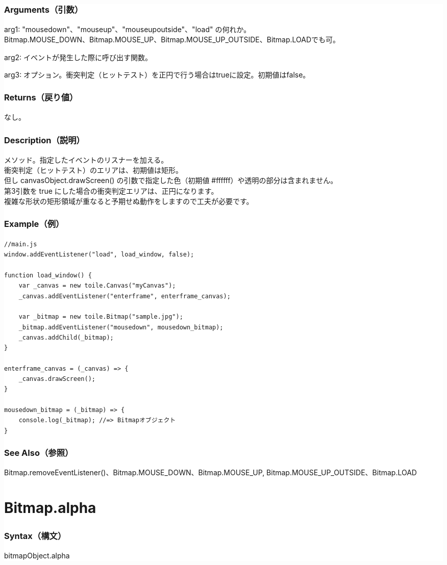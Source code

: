 ### Arguments（引数）
arg1: "mousedown"、"mouseup"、"mouseupoutside"、"load" の何れか。   
Bitmap.MOUSE_DOWN、Bitmap.MOUSE_UP、Bitmap.MOUSE_UP_OUTSIDE、Bitmap.LOADでも可。  

arg2: イベントが発生した際に呼び出す関数。

arg3: オプション。衝突判定（ヒットテスト）を正円で行う場合はtrueに設定。初期値はfalse。 

### Returns（戻り値）
なし。

### Description（説明）
メソッド。指定したイベントのリスナーを加える。  
衝突判定（ヒットテスト）のエリアは、初期値は矩形。  
但し canvasObject.drawScreen() の引数で指定した色（初期値 #ffffff）や透明の部分は含まれません。  
第3引数を true にした場合の衝突判定エリアは、正円になります。  
複雑な形状の矩形領域が重なると予期せぬ動作をしますので工夫が必要です。

### Example（例）
```
//main.js
window.addEventListener("load", load_window, false);

function load_window() {
	var _canvas = new toile.Canvas("myCanvas");
	_canvas.addEventListener("enterframe", enterframe_canvas);

	var _bitmap = new toile.Bitmap("sample.jpg");
	_bitmap.addEventListener("mousedown", mousedown_bitmap);
	_canvas.addChild(_bitmap);
}

enterframe_canvas = (_canvas) => {
	_canvas.drawScreen();
}

mousedown_bitmap = (_bitmap) => {
	console.log(_bitmap); //=> Bitmapオブジェクト
}
```

### See Also（参照）
Bitmap.removeEventListener()、Bitmap.MOUSE_DOWN、Bitmap.MOUSE_UP, Bitmap.MOUSE_UP_OUTSIDE、Bitmap.LOAD  

<a name="Bitmapalpha"></a>
# Bitmap.alpha

### Syntax（構文）
bitmapObject.alpha
